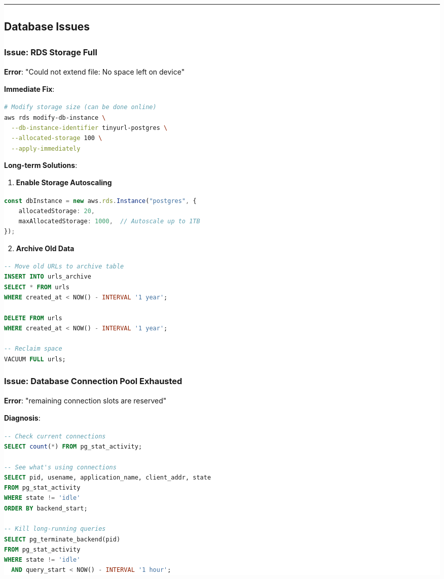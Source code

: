 ```typescript
```

---

## Database Issues

### Issue: RDS Storage Full

**Error**: "Could not extend file: No space left on device"

**Immediate Fix**:
```bash
# Modify storage size (can be done online)
aws rds modify-db-instance \
  --db-instance-identifier tinyurl-postgres \
  --allocated-storage 100 \
  --apply-immediately
```

**Long-term Solutions**:

1. **Enable Storage Autoscaling**
```typescript
const dbInstance = new aws.rds.Instance("postgres", {
    allocatedStorage: 20,
    maxAllocatedStorage: 1000,  // Autoscale up to 1TB
});
```

2. **Archive Old Data**
```sql
-- Move old URLs to archive table
INSERT INTO urls_archive 
SELECT * FROM urls 
WHERE created_at < NOW() - INTERVAL '1 year';

DELETE FROM urls 
WHERE created_at < NOW() - INTERVAL '1 year';

-- Reclaim space
VACUUM FULL urls;
```

### Issue: Database Connection Pool Exhausted

**Error**: "remaining connection slots are reserved"

**Diagnosis**:
```sql
-- Check current connections
SELECT count(*) FROM pg_stat_activity;

-- See what's using connections
SELECT pid, usename, application_name, client_addr, state
FROM pg_stat_activity
WHERE state != 'idle'
ORDER BY backend_start;

-- Kill long-running queries
SELECT pg_terminate_backend(pid)
FROM pg_stat_activity
WHERE state != 'idle'
  AND query_start < NOW() - INTERVAL '1 hour';
```
